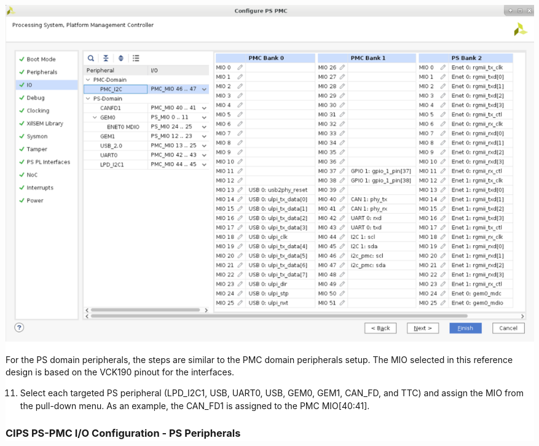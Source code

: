 ![PMC Peripherals](Images/4_cips_io_pmci2c.png)

For the PS domain peripherals, the steps are similar to the PMC domain peripherals setup. The MIO selected in this reference design is based on the VCK190 pinout for the interfaces.

11. Select each targeted PS peripheral (LPD_I2C1, USB, UART0, USB, GEM0, GEM1, CAN_FD, and TTC) and assign the MIO from the pull-down menu. As an example, the CAN_FD1 is assigned to the PMC MIO[40:41].


### CIPS PS-PMC I/O Configuration - PS Peripherals